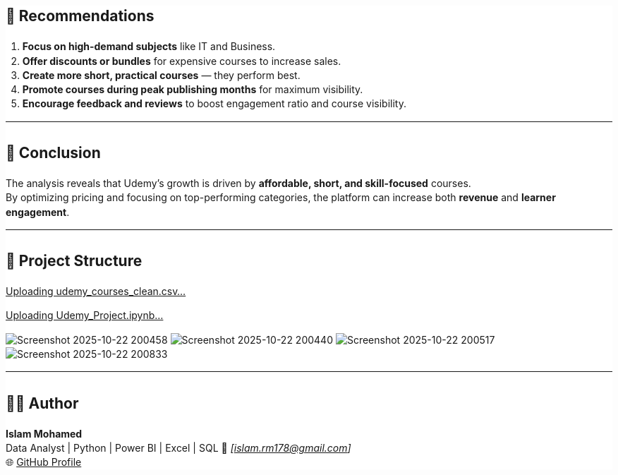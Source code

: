 
## 🧠 Recommendations
1. **Focus on high-demand subjects** like IT and Business.  
2. **Offer discounts or bundles** for expensive courses to increase sales.  
3. **Create more short, practical courses** — they perform best.  
4. **Promote courses during peak publishing months** for maximum visibility.  
5. **Encourage feedback and reviews** to boost engagement ratio and course visibility.  

---

## 🏁 Conclusion
The analysis reveals that Udemy’s growth is driven by **affordable, short, and skill-focused** courses.  
By optimizing pricing and focusing on top-performing categories, the platform can increase both **revenue** and **learner engagement**.

---

## 📂 Project Structure

[Uploading udemy_courses_clean.csv…]()

[Uploading Udemy_Project.ipynb…]()

<img width="1207" height="742" alt="Screenshot 2025-10-22 200458" src="https://github.com/user-attachments/assets/eb1e430f-352f-48c3-949a-23e0bccda11c" />
<img width="1214" height="734" alt="Screenshot 2025-10-22 200440" src="https://github.com/user-attachments/assets/67e76338-f785-428e-b959-fbc0df07e46d" />

<img width="1202" height="705" alt="Screenshot 2025-10-22 200517" src="https://github.com/user-attachments/assets/5348a36b-3f38-4970-b53e-fdf2f3556faf" />
<img width="1207" height="739" alt="Screenshot 2025-10-22 200833" src="https://github.com/user-attachments/assets/ac4a3ea3-6dfb-42af-9633-66691ddd8065" />

---

## 🧑‍💻 Author
**Islam Mohamed**  
Data Analyst | Python | Power BI | Excel | SQL
📧 *[islam.rm178@gmail.com]*  
🌐 [GitHub Profile]([https://github.com/yourusername](https://github.com/islammohamedrm))

